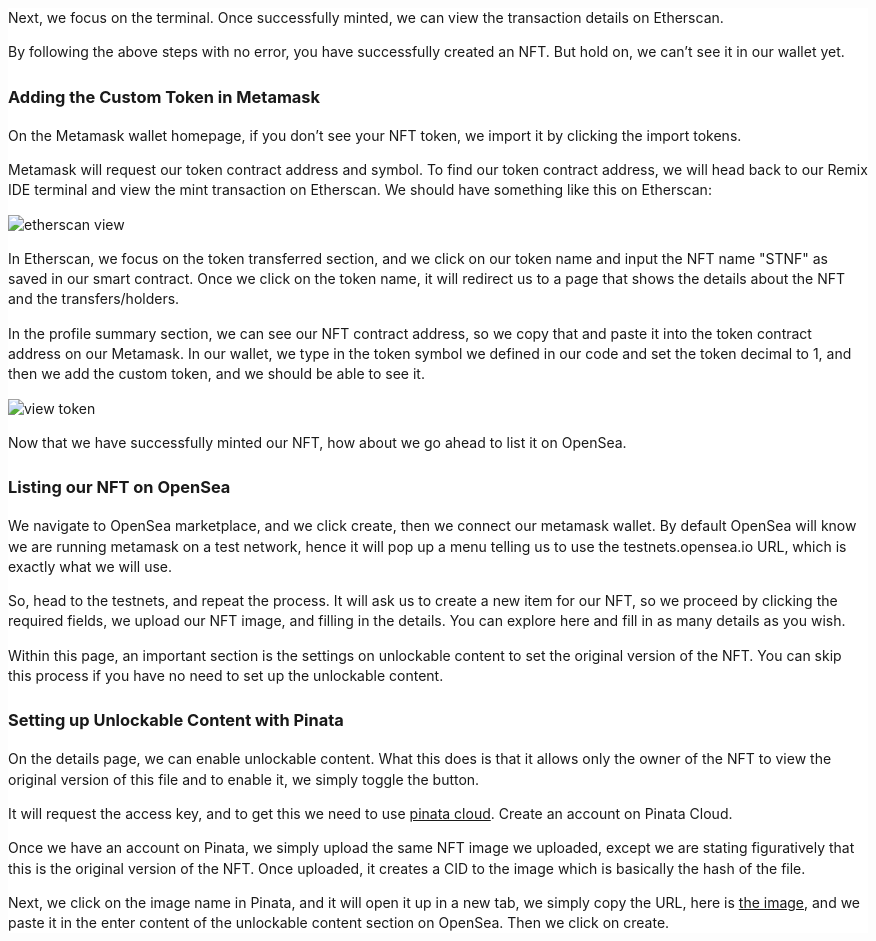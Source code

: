 Next, we focus on the terminal. Once successfully minted, we can view the transaction details on Etherscan.

By following the above steps with no error, you have successfully created an NFT. But hold on, we can’t see it in our wallet yet.


### Adding the Custom Token in Metamask
On the Metamask wallet homepage, if you don’t see your NFT token, we import it by clicking the import tokens. 

Metamask will request our token contract address and symbol. To find our token contract address, we will head back to our Remix IDE terminal and view the mint transaction on Etherscan. We should have something like this on Etherscan:

![etherscan view](/engineering-education/how-to-deploy-an-erc-721-nft-smart-contract-with-remix-ide-and-opensea/etherscan.png)

In Etherscan, we focus on the token transferred section, and we click on our token name and input the NFT name "STNF" as saved in our smart contract. Once we click on the token name, it will redirect us to a page that shows the details about the NFT and the transfers/holders. 

In the profile summary section, we can see our NFT contract address, so we copy that and paste it into the token contract address on our Metamask. In our wallet, we type in the token symbol we defined in our code and set the token decimal to 1, and then we add the custom token, and we should be able to see it.

![view token](/engineering-education/how-to-deploy-an-erc-721-nft-smart-contract-with-remix-ide-and-opensea/tokenview.png)

Now that we have successfully minted our NFT, how about we go ahead to list it on OpenSea.

### Listing our NFT on OpenSea
We navigate to OpenSea marketplace, and we click create, then we connect our metamask wallet. By default OpenSea will know we are running metamask on a test network, hence it will pop up a menu telling us to use the testnets.opensea.io URL, which is exactly what we will use.

So, head to the testnets, and repeat the process. It will ask us to create a new item for our NFT, so we proceed by clicking the required fields, we upload our NFT image, and filling in the details. You can explore here and fill in as many details as you wish.

Within this page, an important section is the settings on unlockable content to set the original version of the NFT. You can skip this process if you have no need to set up the unlockable content.

### Setting up Unlockable Content with Pinata
On the details page, we can enable unlockable content. What this does is that it allows only the owner of the NFT to view the original version of this file and to enable it, we simply toggle the button.

It will request the access key, and to get this we need to use [pinata cloud](https://www.pinata.cloud/). Create an account on Pinata Cloud. 

Once we have an account on Pinata, we simply upload the same NFT image we uploaded, except we are stating figuratively that this is the original version of the NFT. Once uploaded, it creates a CID to the image which is basically the hash of the file.

Next, we click on the image name in Pinata, and it will open it up in a new tab, we simply copy the URL, here is [the image](https://gateway.pinata.cloud/ipfs/QmRVWXPdc94bdZd1bggqRBSuJ3xk4zD6eB8c8SXJ71pauC), and we paste it in the enter content of the unlockable content section on OpenSea. Then we click on create.
